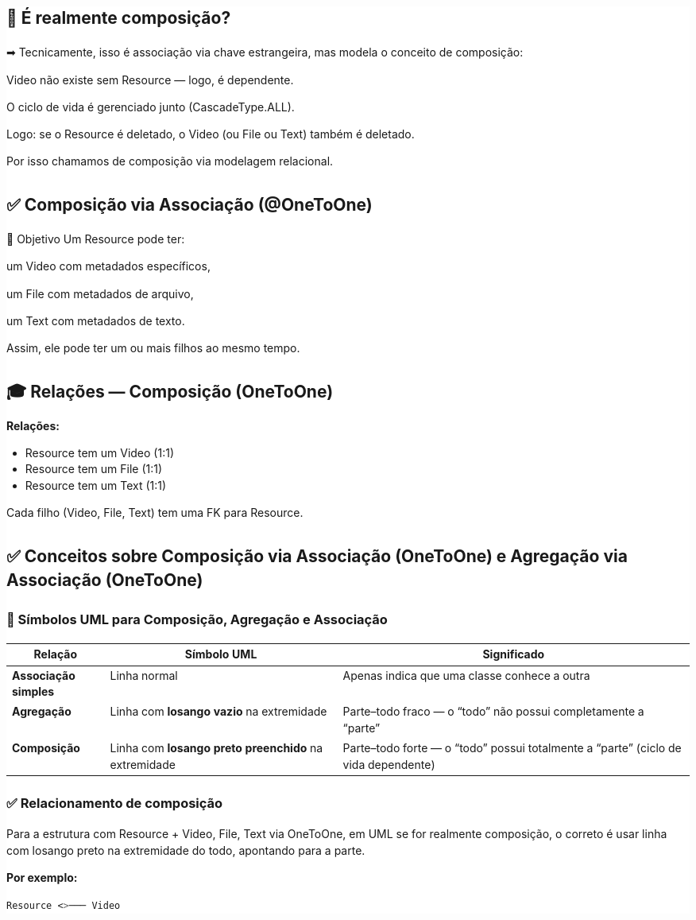 
## 📌 É realmente composição?
➡ Tecnicamente, isso é associação via chave estrangeira, mas modela o conceito de composição:

Video não existe sem Resource — logo, é dependente.

O ciclo de vida é gerenciado junto (CascadeType.ALL).

Logo: se o Resource é deletado, o Video (ou File ou Text) também é deletado.

Por isso chamamos de composição via modelagem relacional.


## ✅ Composição via Associação (@OneToOne)
🔹 Objetivo
Um Resource pode ter:

um Video com metadados específicos,

um File com metadados de arquivo,

um Text com metadados de texto.

Assim, ele pode ter um ou mais filhos ao mesmo tempo.


## 🎓 Relações — Composição (OneToOne)
**Relações:**
  - Resource tem um Video (1:1)
  - Resource tem um File (1:1)
  - Resource tem um Text (1:1)

Cada filho (Video, File, Text) tem uma FK para Resource.

## ✅ Conceitos sobre Composição via Associação (OneToOne) e Agregação via Associação (OneToOne)
### 📐 Símbolos UML para Composição, Agregação e Associação

| Relação                | Símbolo UML                                           | Significado                                                                        |
| ---------------------- | ----------------------------------------------------- | ---------------------------------------------------------------------------------- |
| **Associação simples** | Linha normal                                          | Apenas indica que uma classe conhece a outra                                       |
| **Agregação**          | Linha com **losango vazio** na extremidade            | Parte–todo fraco — o “todo” não possui completamente a “parte”                     |
| **Composição**         | Linha com **losango preto preenchido** na extremidade | Parte–todo forte — o “todo” possui totalmente a “parte” (ciclo de vida dependente) |


### ✅ Relacionamento de composição
Para a estrutura com Resource + Video, File, Text via OneToOne, em UML se for realmente composição, o correto é usar linha com losango preto na extremidade do todo, apontando para a parte.

**Por exemplo:**

```css
Resource <>─── Video
```
